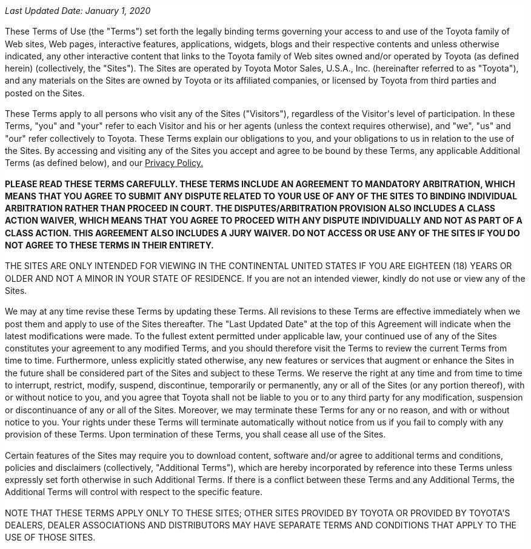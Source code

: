 _Last Updated Date: January 1, 2020_  
  

These Terms of Use (the "Terms") set forth the legally binding terms governing your access to and use of the Toyota family of Web sites, Web pages, interactive features, applications, widgets, blogs and their respective contents and unless otherwise indicated, any other interactive content that links to the Toyota family of Web sites owned and/or operated by Toyota (as defined herein) (collectively, the "Sites"). The Sites are operated by Toyota Motor Sales, U.S.A., Inc. (hereinafter referred to as "Toyota"), and any materials on the Sites are owned by Toyota or its affiliated companies, or licensed by Toyota from third parties and posted on the Sites.

These Terms apply to all persons who visit any of the Sites ("Visitors"), regardless of the Visitor's level of participation. In these Terms, "you" and "your" refer to each Visitor and his or her agents (unless the context requires otherwise), and "we", "us" and "our" refer collectively to Toyota. These Terms explain our obligations to you, and your obligations to us in relation to the use of the Sites. By accessing and visiting any of the Sites you accept and agree to be bound by these Terms, any applicable Additional Terms (as defined below), and our [Privacy Policy.](https://www.toyota.com/support/privacy-rights)

**PLEASE READ THESE TERMS CAREFULLY. THESE TERMS INCLUDE AN AGREEMENT TO MANDATORY ARBITRATION, WHICH MEANS THAT YOU AGREE TO SUBMIT ANY DISPUTE RELATED TO YOUR USE OF ANY OF THE SITES TO BINDING INDIVIDUAL ARBITRATION RATHER THAN PROCEED IN COURT. THE DISPUTES/ARBITRATION PROVISION ALSO INCLUDES A CLASS ACTION WAIVER, WHICH MEANS THAT YOU AGREE TO PROCEED WITH ANY DISPUTE INDIVIDUALLY AND NOT AS PART OF A CLASS ACTION. THIS AGREEMENT ALSO INCLUDES A JURY WAIVER. DO NOT ACCESS OR USE ANY OF THE SITES IF YOU DO NOT AGREE TO THESE TERMS IN THEIR ENTIRETY.**

THE SITES ARE ONLY INTENDED FOR VIEWING IN THE CONTINENTAL UNITED STATES IF YOU ARE EIGHTEEN (18) YEARS OR OLDER AND NOT A MINOR IN YOUR STATE OF RESIDENCE. If you are not an intended viewer, kindly do not use or view any of the Sites.

We may at any time revise these Terms by updating these Terms. All revisions to these Terms are effective immediately when we post them and apply to use of the Sites thereafter. The "Last Updated Date" at the top of this Agreement will indicate when the latest modifications were made. To the fullest extent permitted under applicable law, your continued use of any of the Sites constitutes your agreement to any modified Terms, and you should therefore visit the Terms to review the current Terms from time to time. Furthermore, unless explicitly stated otherwise, any new features or services that augment or enhance the Sites in the future shall be considered part of the Sites and subject to these Terms. We reserve the right at any time and from time to time to interrupt, restrict, modify, suspend, discontinue, temporarily or permanently, any or all of the Sites (or any portion thereof), with or without notice to you, and you agree that Toyota shall not be liable to you or to any third party for any modification, suspension or discontinuance of any or all of the Sites. Moreover, we may terminate these Terms for any or no reason, and with or without notice to you. Your rights under these Terms will terminate automatically without notice from us if you fail to comply with any provision of these Terms. Upon termination of these Terms, you shall cease all use of the Sites.

Certain features of the Sites may require you to download content, software and/or agree to additional terms and conditions, policies and disclaimers (collectively, "Additional Terms"), which are hereby incorporated by reference into these Terms unless expressly set forth otherwise in such Additional Terms. If there is a conflict between these Terms and any Additional Terms, the Additional Terms will control with respect to the specific feature.

NOTE THAT THESE TERMS APPLY ONLY TO THESE SITES; OTHER SITES PROVIDED BY TOYOTA OR PROVIDED BY TOYOTA'S DEALERS, DEALER ASSOCIATIONS AND DISTRIBUTORS MAY HAVE SEPARATE TERMS AND CONDITIONS THAT APPLY TO THE USE OF THOSE SITES.
